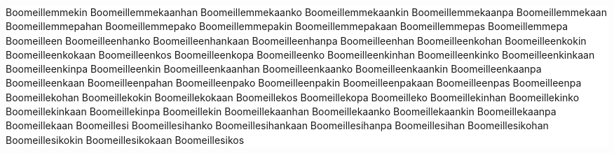 Boomeillemmekin
Boomeillemmekaanhan
Boomeillemmekaanko
Boomeillemmekaankin
Boomeillemmekaanpa
Boomeillemmekaan
Boomeillemmepahan
Boomeillemmepako
Boomeillemmepakin
Boomeillemmepakaan
Boomeillemmepas
Boomeillemmepa
Boomeilleen
Boomeilleenhanko
Boomeilleenhankaan
Boomeilleenhanpa
Boomeilleenhan
Boomeilleenkohan
Boomeilleenkokin
Boomeilleenkokaan
Boomeilleenkos
Boomeilleenkopa
Boomeilleenko
Boomeilleenkinhan
Boomeilleenkinko
Boomeilleenkinkaan
Boomeilleenkinpa
Boomeilleenkin
Boomeilleenkaanhan
Boomeilleenkaanko
Boomeilleenkaankin
Boomeilleenkaanpa
Boomeilleenkaan
Boomeilleenpahan
Boomeilleenpako
Boomeilleenpakin
Boomeilleenpakaan
Boomeilleenpas
Boomeilleenpa
Boomeillekohan
Boomeillekokin
Boomeillekokaan
Boomeillekos
Boomeillekopa
Boomeilleko
Boomeillekinhan
Boomeillekinko
Boomeillekinkaan
Boomeillekinpa
Boomeillekin
Boomeillekaanhan
Boomeillekaanko
Boomeillekaankin
Boomeillekaanpa
Boomeillekaan
Boomeillesi
Boomeillesihanko
Boomeillesihankaan
Boomeillesihanpa
Boomeillesihan
Boomeillesikohan
Boomeillesikokin
Boomeillesikokaan
Boomeillesikos